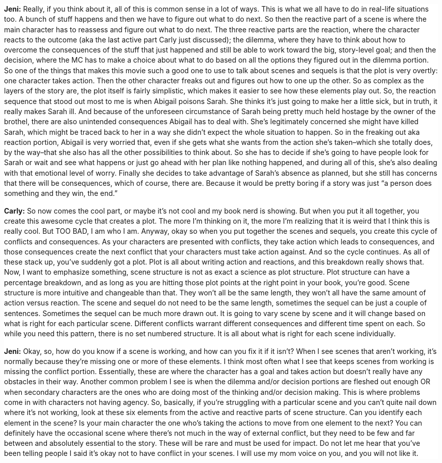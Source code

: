 **Jeni:** Really, if you think about it, all of this is common sense in a lot of ways. This is what we all have to do in real-life situations too. A bunch of stuff happens and then we have to figure out what to do next. So then the reactive part of a scene is where the main character has to reassess and figure out what to do next. The three reactive parts are the reaction, where the character reacts to the outcome (aka the last active part Carly just discussed); the dilemma, where they have to think about how to overcome the consequences of the stuff that just happened and still be able to work toward the big, story-level goal; and then the decision, where the MC has to make a choice about what to do based on all the options they figured out in the dilemma portion. So one of the things that makes this movie such a good one to use to talk about scenes and sequels is that the plot is very overtly: one character takes action. Then the other character freaks out and figures out how to one up the other. So as complex as the layers of the story are, the plot itself is fairly simplistic, which makes it easier to see how these elements play out. So, the reaction sequence that stood out most to me is when Abigail poisons Sarah. She thinks it’s just going to make her a little sick, but in truth, it really makes Sarah ill. And because of the unforeseen circumstance of Sarah being pretty much held hostage by the owner of the brothel, there are also unintended consequences Abigail has to deal with. She’s legitimately concerned she might have killed Sarah, which might be traced back to her in a way she didn’t expect the whole situation to happen. So in the freaking out aka reaction portion, Abigail is very worried that, even if she gets what she wants from the action she’s taken–which she totally does, by the way–that she also has all the other possibilities to think about. So she has to decide if she’s going to have people look for Sarah or wait and see what happens or just go ahead with her plan like nothing happened, and during all of this, she’s also dealing with that emotional level of worry. Finally she decides to take advantage of Sarah’s absence as planned, but she still has concerns that there will be consequences, which of course, there are. Because it would be pretty boring if a story was just “a person does something and they win, the end.”
 
**Carly:** So now comes the cool part, or maybe it’s not cool and my book nerd is showing. But when you put it all together, you create this awesome cycle that creates a plot. The more I’m thinking on it, the more I’m realizing that it is weird that I think this is really cool. But TOO BAD, I am who I am. Anyway, okay so when you put together the scenes and sequels, you create this cycle of conflicts and consequences. As your characters are presented with conflicts, they take action which leads to consequences, and those consequences create the next conflict that your characters must take action against. And so the cycle continues. As all of these stack up, you’ve suddenly got a plot. Plot is all about writing action and reactions, and this breakdown really shows that. Now, I want to emphasize something, scene structure is not as exact a science as plot structure. Plot structure can have a percentage breakdown, and as long as you are hitting those plot points at the right point in your book, you’re good. Scene structure is more intuitive and changeable than that. They won’t all be the same length, they won’t all have the same amount of action versus reaction. The scene and sequel do not need to be the same length, sometimes the sequel can be just a couple of sentences. Sometimes the sequel can be much more drawn out. It is going to vary scene by scene and it will change based on what is right for each particular scene. Different conflicts warrant different consequences and different time spent on each. So while you need this pattern, there is no set numbered structure. It is all about what is right for each scene individually.  

**Jeni:** Okay, so, how do you know if a scene is working, and how can you fix it if it isn’t? When I see scenes that aren’t working, it’s normally because they’re missing one or more of these elements. I think most often what I see that keeps scenes from working is missing the conflict portion. Essentially, these are where the character has a goal and takes action but doesn’t really have any obstacles in their way. Another common problem I see is when the dilemma and/or decision portions are fleshed out enough OR when secondary characters are the ones who are doing most of the thinking and/or decision making. This is where problems come in with characters not having agency. So, basically, if you’re struggling with a particular scene and you can’t quite nail down where it’s not working, look at these six elements from the active and reactive parts of scene structure. Can you identify each element in the scene? Is your main character the one who’s taking the actions to move from one element to the next? You can definitely have the occasional scene where there’s not much in the way of external conflict, but they need to be few and far between and absolutely essential to the story. These will be rare and must be used for impact. Do not let me hear that you’ve been telling people I said it’s okay not to have conflict in your scenes. I will use my mom voice on you, and you will not like it. 
